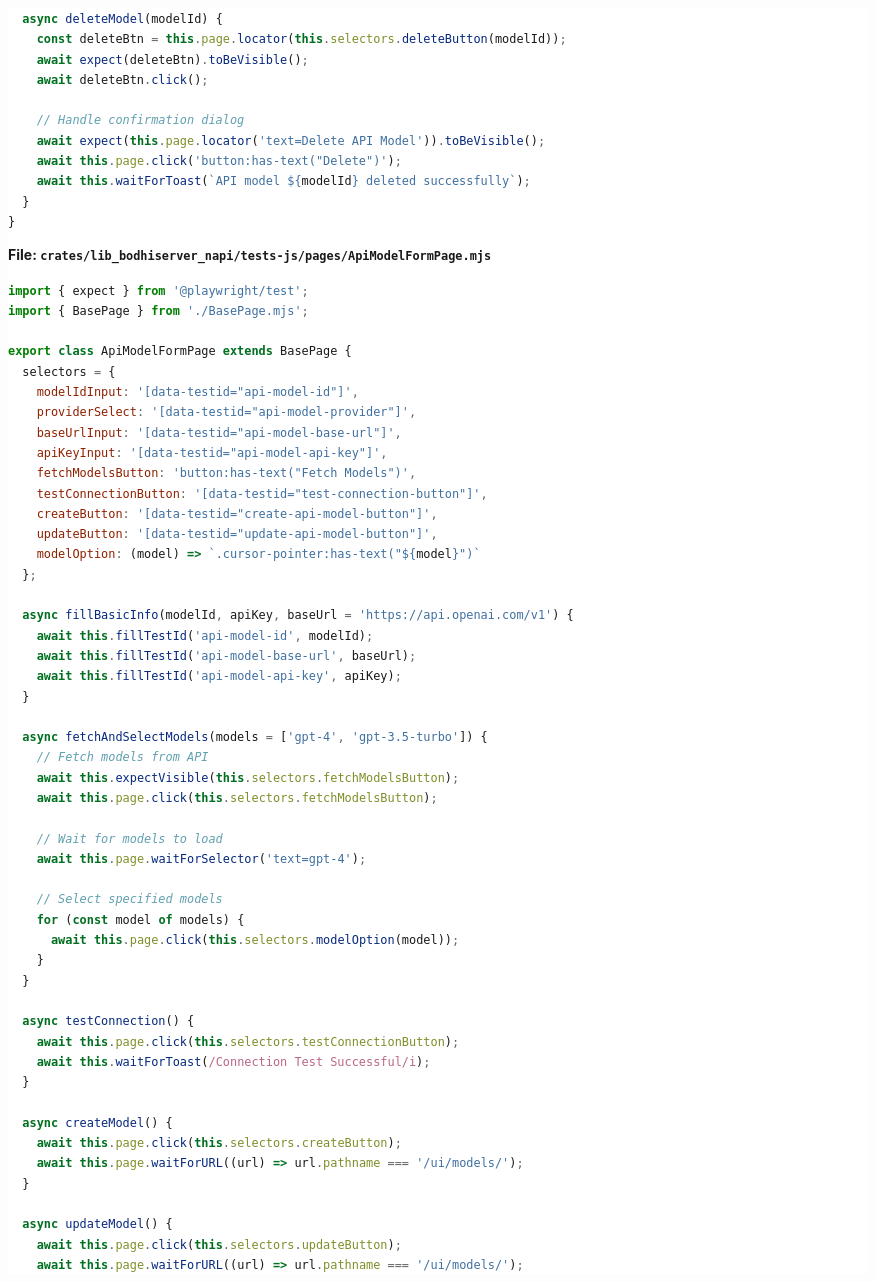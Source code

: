 ```javascript
  async deleteModel(modelId) {
    const deleteBtn = this.page.locator(this.selectors.deleteButton(modelId));
    await expect(deleteBtn).toBeVisible();
    await deleteBtn.click();
    
    // Handle confirmation dialog
    await expect(this.page.locator('text=Delete API Model')).toBeVisible();
    await this.page.click('button:has-text("Delete")');
    await this.waitForToast(`API model ${modelId} deleted successfully`);
  }
}
```

**File: `crates/lib_bodhiserver_napi/tests-js/pages/ApiModelFormPage.mjs`**
```javascript
import { expect } from '@playwright/test';
import { BasePage } from './BasePage.mjs';

export class ApiModelFormPage extends BasePage {
  selectors = {
    modelIdInput: '[data-testid="api-model-id"]',
    providerSelect: '[data-testid="api-model-provider"]',
    baseUrlInput: '[data-testid="api-model-base-url"]',
    apiKeyInput: '[data-testid="api-model-api-key"]',
    fetchModelsButton: 'button:has-text("Fetch Models")',
    testConnectionButton: '[data-testid="test-connection-button"]',
    createButton: '[data-testid="create-api-model-button"]',
    updateButton: '[data-testid="update-api-model-button"]',
    modelOption: (model) => `.cursor-pointer:has-text("${model}")`
  };
  
  async fillBasicInfo(modelId, apiKey, baseUrl = 'https://api.openai.com/v1') {
    await this.fillTestId('api-model-id', modelId);
    await this.fillTestId('api-model-base-url', baseUrl);
    await this.fillTestId('api-model-api-key', apiKey);
  }
  
  async fetchAndSelectModels(models = ['gpt-4', 'gpt-3.5-turbo']) {
    // Fetch models from API
    await this.expectVisible(this.selectors.fetchModelsButton);
    await this.page.click(this.selectors.fetchModelsButton);
    
    // Wait for models to load
    await this.page.waitForSelector('text=gpt-4');
    
    // Select specified models
    for (const model of models) {
      await this.page.click(this.selectors.modelOption(model));
    }
  }
  
  async testConnection() {
    await this.page.click(this.selectors.testConnectionButton);
    await this.waitForToast(/Connection Test Successful/i);
  }
  
  async createModel() {
    await this.page.click(this.selectors.createButton);
    await this.page.waitForURL((url) => url.pathname === '/ui/models/');
  }
  
  async updateModel() {
    await this.page.click(this.selectors.updateButton);
    await this.page.waitForURL((url) => url.pathname === '/ui/models/');
```